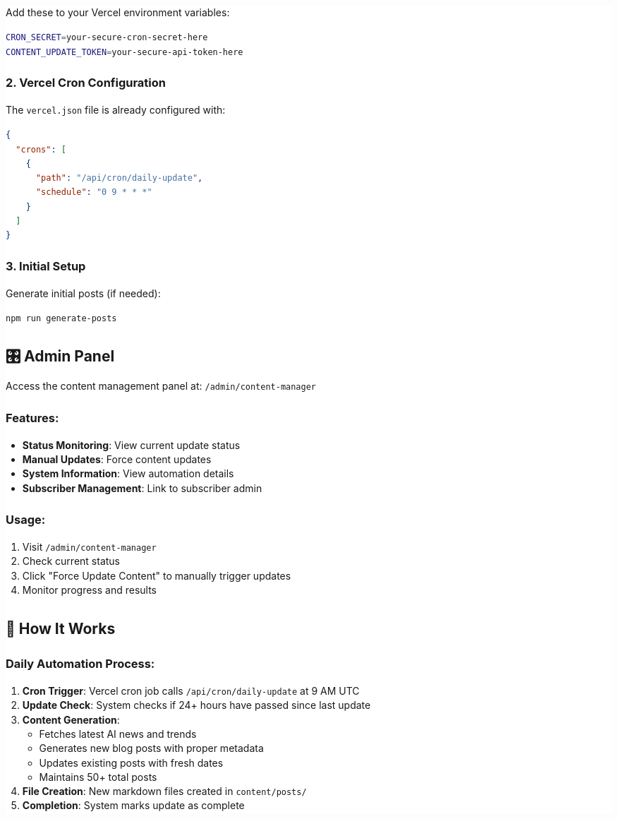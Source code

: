 Add these to your Vercel environment variables:

```bash
CRON_SECRET=your-secure-cron-secret-here
CONTENT_UPDATE_TOKEN=your-secure-api-token-here
```

### 2. Vercel Cron Configuration

The `vercel.json` file is already configured with:

```json
{
  "crons": [
    {
      "path": "/api/cron/daily-update",
      "schedule": "0 9 * * *"
    }
  ]
}
```

### 3. Initial Setup

Generate initial posts (if needed):

```bash
npm run generate-posts
```

## 🎛️ Admin Panel

Access the content management panel at: `/admin/content-manager`

### Features:
- **Status Monitoring**: View current update status
- **Manual Updates**: Force content updates
- **System Information**: View automation details
- **Subscriber Management**: Link to subscriber admin

### Usage:
1. Visit `/admin/content-manager`
2. Check current status
3. Click "Force Update Content" to manually trigger updates
4. Monitor progress and results

## 🔄 How It Works

### Daily Automation Process:

1. **Cron Trigger**: Vercel cron job calls `/api/cron/daily-update` at 9 AM UTC
2. **Update Check**: System checks if 24+ hours have passed since last update
3. **Content Generation**: 
   - Fetches latest AI news and trends
   - Generates new blog posts with proper metadata
   - Updates existing posts with fresh dates
   - Maintains 50+ total posts
4. **File Creation**: New markdown files created in `content/posts/`
5. **Completion**: System marks update as complete
